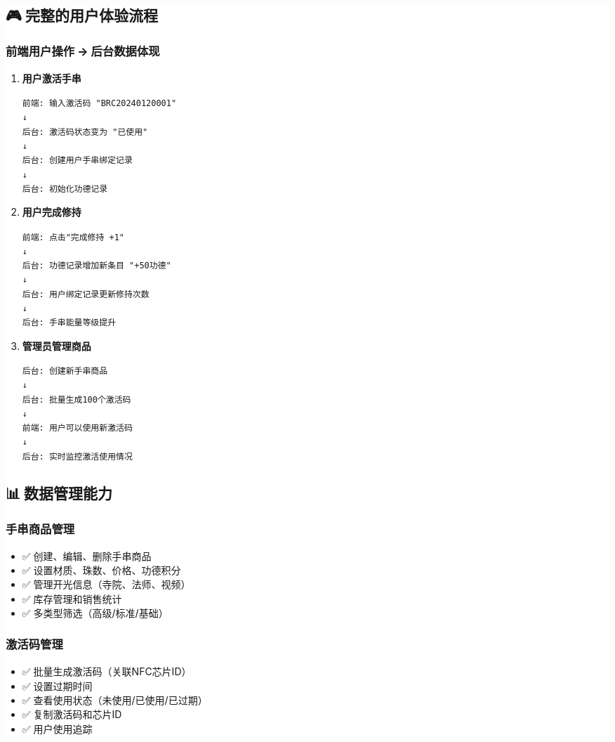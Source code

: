 ## 🎮 完整的用户体验流程

### 前端用户操作 → 后台数据体现

1. **用户激活手串**
   ```
   前端: 输入激活码 "BRC20240120001"
   ↓
   后台: 激活码状态变为 "已使用"
   ↓  
   后台: 创建用户手串绑定记录
   ↓
   后台: 初始化功德记录
   ```

2. **用户完成修持**
   ```
   前端: 点击"完成修持 +1"
   ↓
   后台: 功德记录增加新条目 "+50功德"
   ↓
   后台: 用户绑定记录更新修持次数
   ↓
   后台: 手串能量等级提升
   ```

3. **管理员管理商品**
   ```
   后台: 创建新手串商品
   ↓
   后台: 批量生成100个激活码
   ↓
   前端: 用户可以使用新激活码
   ↓
   后台: 实时监控激活使用情况
   ```

## 📊 数据管理能力

### 手串商品管理
- ✅ 创建、编辑、删除手串商品
- ✅ 设置材质、珠数、价格、功德积分
- ✅ 管理开光信息（寺院、法师、视频）
- ✅ 库存管理和销售统计
- ✅ 多类型筛选（高级/标准/基础）

### 激活码管理  
- ✅ 批量生成激活码（关联NFC芯片ID）
- ✅ 设置过期时间
- ✅ 查看使用状态（未使用/已使用/已过期）
- ✅ 复制激活码和芯片ID
- ✅ 用户使用追踪
